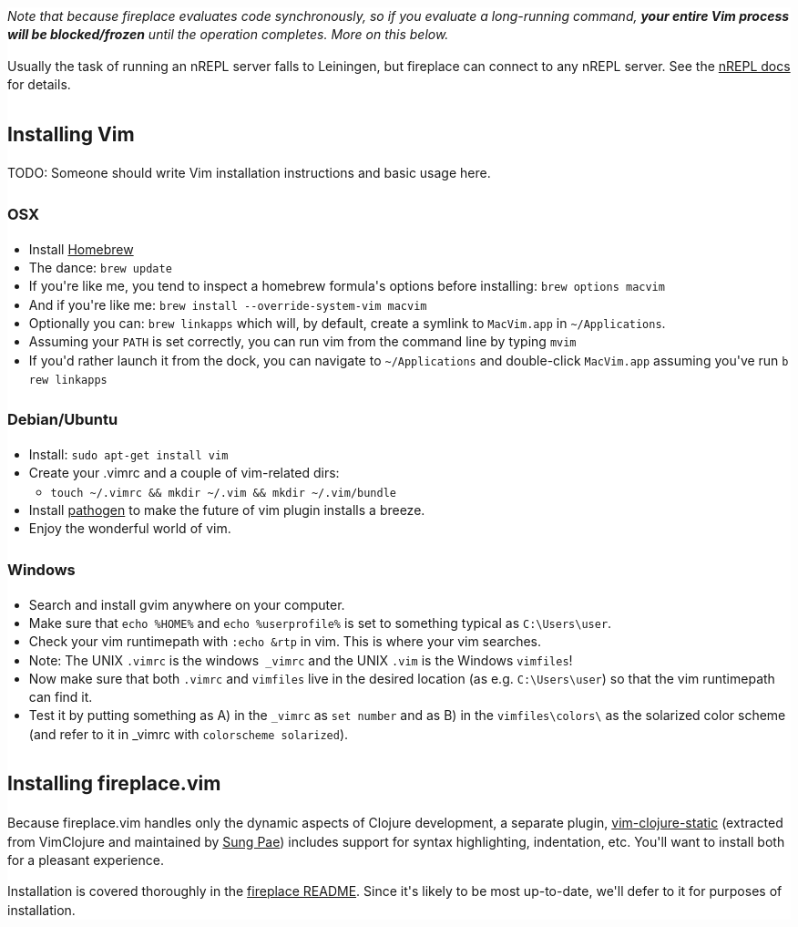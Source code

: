 _Note that because fireplace evaluates code synchronously, so if you evaluate a long-running command, **your entire Vim process will be blocked/frozen** until the operation completes. More on this below._

Usually the task of running an nREPL server falls to Leiningen, but fireplace can connect to any nREPL server. See the [nREPL docs](https://nrepl.org) for details.

## Installing Vim
TODO: Someone should write Vim installation instructions and basic usage here.

### OSX

* Install [Homebrew](http://mxcl.github.com/homebrew/)
* The dance: `brew update`
* If you're like me, you tend to inspect a homebrew formula's options before installing: `brew options macvim`
* And if you're like me: `brew install --override-system-vim macvim`
* Optionally you can: `brew linkapps` which will, by default, create a symlink to `MacVim.app` in `~/Applications`.
* Assuming your `PATH` is set correctly, you can run vim from the command line by typing `mvim`
* If you'd rather launch it from the dock, you can navigate to `~/Applications` and double-click `MacVim.app` assuming you've run `brew linkapps`

### Debian/Ubuntu
* Install: `sudo apt-get install vim`
* Create your .vimrc and a couple of vim-related dirs:
    * `touch ~/.vimrc && mkdir ~/.vim && mkdir ~/.vim/bundle`
* Install [pathogen](https://github.com/tpope/vim-pathogen) to make the future of vim plugin installs a breeze.
* Enjoy the wonderful world of vim.

### Windows
* Search and install gvim anywhere on your computer.
* Make sure that `echo %HOME%` and `echo %userprofile%` is set to something typical as `C:\Users\user`.
* Check your vim runtimepath with `:echo &rtp` in vim. This is where your vim searches.
* Note: The UNIX `.vimrc` is the windows` _vimrc` and the UNIX `.vim` is the Windows `vimfiles`!
* Now make sure that both `.vimrc` and `vimfiles` live in the desired location (as e.g. `C:\Users\user`) so that the vim runtimepath can find it.
* Test it by putting something as A) in the `_vimrc` as `set number` and as B) in the `vimfiles\colors\` as the solarized color scheme (and refer to it in _vimrc with `colorscheme solarized`).

## Installing fireplace.vim
Because fireplace.vim handles only the dynamic aspects of Clojure development, a separate plugin, [vim-clojure-static](https://github.com/guns/vim-clojure-static) (extracted from VimClojure and maintained by [Sung Pae](https://github.com/guns)) includes support for syntax highlighting, indentation, etc. You'll want to install both for a pleasant experience.

Installation is covered thoroughly in the [fireplace README](https://github.com/tpope/vim-fireplace/blob/master/README.markdown). Since it's likely to be most up-to-date, we'll defer to it for purposes of installation.
